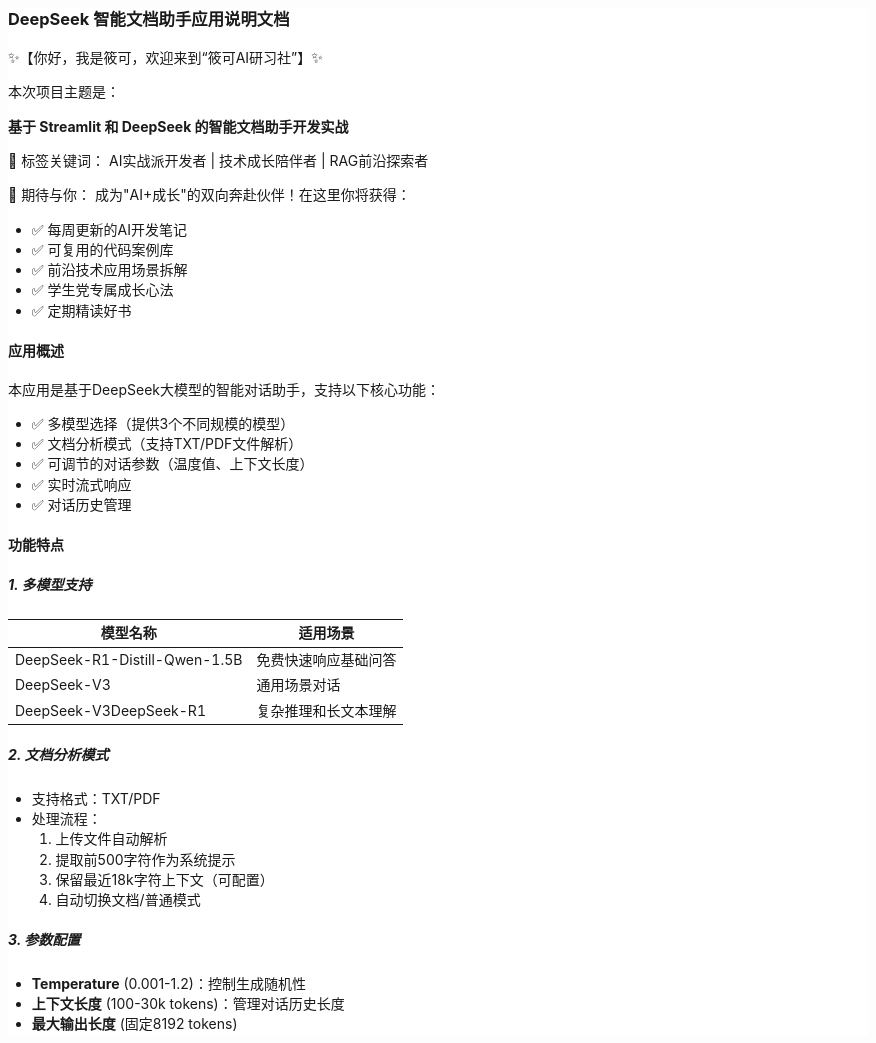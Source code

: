 ### DeepSeek 智能文档助手应用说明文档

✨【你好，我是筱可，欢迎来到“筱可AI研习社”】✨

本次项目主题是：

**基于 Streamlit 和 DeepSeek 的智能文档助手开发实战**

🚀 标签关键词： AI实战派开发者 | 技术成长陪伴者 | RAG前沿探索者

🌈 期待与你：
成为"AI+成长"的双向奔赴伙伴！在这里你将获得：

- ✅ 每周更新的AI开发笔记
- ✅ 可复用的代码案例库
- ✅ 前沿技术应用场景拆解
- ✅ 学生党专属成长心法
- ✅ 定期精读好书

#### 应用概述

本应用是基于DeepSeek大模型的智能对话助手，支持以下核心功能：

- ✅ 多模型选择（提供3个不同规模的模型）
- ✅ 文档分析模式（支持TXT/PDF文件解析）
- ✅ 可调节的对话参数（温度值、上下文长度）
- ✅ 实时流式响应
- ✅ 对话历史管理

#### 功能特点

##### 1. 多模型支持

| 模型名称                          | 适用场景       |
| ----------------------------- | ---------- |
| DeepSeek-R1-Distill-Qwen-1.5B | 免费快速响应基础问答 |
| DeepSeek-V3                   | 通用场景对话     |
| DeepSeek-V3DeepSeek-R1        | 复杂推理和长文本理解 |

##### 2. 文档分析模式

- 支持格式：TXT/PDF
- 处理流程：
  1. 上传文件自动解析
  2. 提取前500字符作为系统提示
  3. 保留最近18k字符上下文（可配置）
  4. 自动切换文档/普通模式

##### 3. 参数配置

- **Temperature** (0.001-1.2)：控制生成随机性
- **上下文长度** (100-30k tokens)：管理对话历史长度
- **最大输出长度** (固定8192 tokens)
